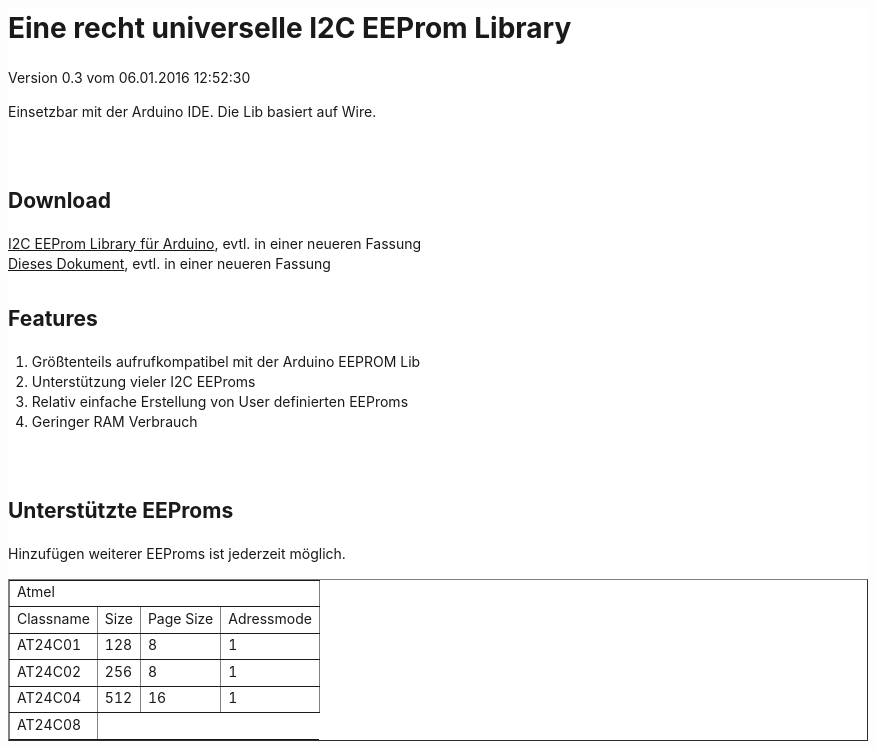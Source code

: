 <html>
 <head>
  <meta http-equiv="content-type" content="text/html; charset=utf-8">
  <title>I2C EEProm </title>
 </head>
 <body>
<h1>Eine recht universelle I2C EEProm Library</h1>
<p>Version 0.3 vom 06.01.2016 12:52:30</p>
<p>Einsetzbar mit der Arduino IDE. Die Lib basiert auf Wire.</p>
<br>


<h2>Download</h2>
<a href="http://combie.de/Arduino/I2C_EEPROM/I2C_EEPROM.zip">I2C EEProm Library für Arduino</a>, evtl. in einer neueren Fassung
<br>
<a href="http://combie.de/Arduino/I2C_EEPROM/readme.html">Dieses Dokument</a>, evtl. in einer neueren Fassung
<br>


<h2>Features</h2>
<ol type="1">
 <li>Größtenteils aufrufkompatibel mit der Arduino EEPROM Lib</li>
 <li>Unterstützung vieler I2C EEProms</li>
 <li>Relativ einfache Erstellung von User definierten EEProms</li>
 <li>Geringer RAM Verbrauch</li>
</ol>
<br>

<h2>Unterstützte EEProms</h2>
Hinzufügen weiterer EEProms ist jederzeit möglich.
<table width="760" align="center" border="1" cellspacing="0" cellpadding="7" style="border-collapse: collapse">
 <tr>
  <td valign="top" colspan="4">
  Atmel
  </td>
 </tr>
 
  <tr>
    <td>Classname</td>
    <td>Size</td>
    <td>Page Size</td>
    <td>Adressmode</td>
 </tr>
  <tr>
    <td>AT24C01</td>
    <td>128</td>
    <td>8</td>
    <td>1</td>
 </tr>
 
  <tr>
    <td>AT24C02</td>
    <td>256</td>
    <td>8</td>
    <td>1</td>
 </tr>
  <tr>
    <td>AT24C04</td>
    <td>512</td>
    <td>16</td>
    <td>1</td>
 </tr>
   <tr>
    <td>AT24C08</td>